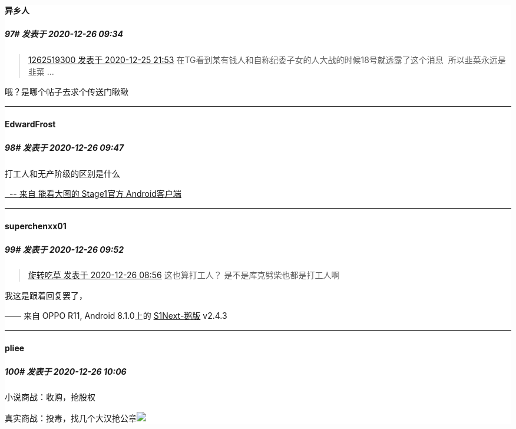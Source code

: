 ####  异乡人  
##### 97#       发表于 2020-12-26 09:34



<blockquote><a href="httphttps://bbs.saraba1st.com/2b/forum.php?mod=redirect&amp;goto=findpost&amp;pid=49844998&amp;ptid=1979582" target="_blank">1262519300 发表于 2020-12-25 21:53</a>
在TG看到某有钱人和自称纪委子女的人大战的时候18号就透露了这个消息  所以韭菜永远是韭菜 ...</blockquote>
哦？是哪个帖子去求个传送门瞅瞅







*****

####  EdwardFrost  
##### 98#       发表于 2020-12-26 09:47




打工人和无产阶级的区别是什么

[  -- 来自 能看大图的 Stage1官方 Android客户端](https://www.coolapk.com/apk/140634)







*****

####  superchenxx01  
##### 99#       发表于 2020-12-26 09:52



<blockquote><a href="httphttps://bbs.saraba1st.com/2b/forum.php?mod=redirect&amp;goto=findpost&amp;pid=49847685&amp;ptid=1979582" target="_blank">旋转吃草 发表于 2020-12-26 08:56</a>
这也算打工人？
是不是库克劈柴也都是打工人啊</blockquote>
我这是跟着回复罢了， 

—— 来自 OPPO R11, Android 8.1.0上的 [S1Next-鹅版](https://github.com/ykrank/S1-Next/releases) v2.4.3







*****

####  pliee  
##### 100#       发表于 2020-12-26 10:06




小说商战：收购，抢股权

真实商战：投毒，找几个大汉抢公章<img src="https://static.saraba1st.com/image/smiley/face2017/067.png" referrerpolicy="no-referrer">
